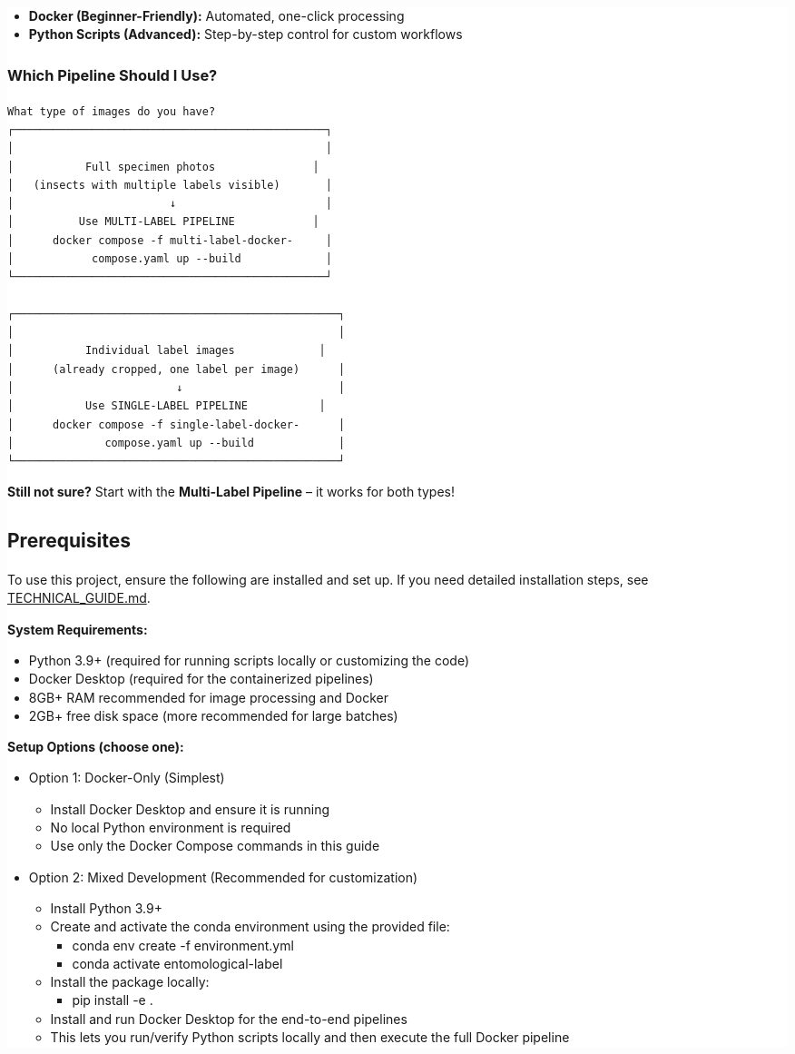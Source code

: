 - **Docker (Beginner-Friendly):** Automated, one-click processing
- **Python Scripts (Advanced):** Step-by-step control for custom workflows

### **Which Pipeline Should I Use?**

```
What type of images do you have?
┌────────────────────────────────────────────────┐
│                                                │
│           Full specimen photos               │
│   (insects with multiple labels visible)       │
│                        ↓                       │
│          Use MULTI-LABEL PIPELINE            │
│      docker compose -f multi-label-docker-     │
│            compose.yaml up --build             │
└────────────────────────────────────────────────┘

┌──────────────────────────────────────────────────┐
│                                                  │
│           Individual label images             │
│      (already cropped, one label per image)      │
│                         ↓                        │
│           Use SINGLE-LABEL PIPELINE           │
│      docker compose -f single-label-docker-      │
│              compose.yaml up --build             │
└──────────────────────────────────────────────────┘
```

**Still not sure?** Start with the **Multi-Label Pipeline** – it works for both types!

## Prerequisites

To use this project, ensure the following are installed and set up. If you need detailed installation steps, see [TECHNICAL_GUIDE.md](TECHNICAL_GUIDE.md).

**System Requirements:**
- Python 3.9+ (required for running scripts locally or customizing the code)
- Docker Desktop (required for the containerized pipelines)
- 8GB+ RAM recommended for image processing and Docker
- 2GB+ free disk space (more recommended for large batches)

**Setup Options (choose one):**

- Option 1: Docker-Only (Simplest)
  - Install Docker Desktop and ensure it is running
  - No local Python environment is required
  - Use only the Docker Compose commands in this guide

- Option 2: Mixed Development (Recommended for customization)
  - Install Python 3.9+
  - Create and activate the conda environment using the provided file:
    - conda env create -f environment.yml
    - conda activate entomological-label
  - Install the package locally:
    - pip install -e .
  - Install and run Docker Desktop for the end-to-end pipelines
  - This lets you run/verify Python scripts locally and then execute the full Docker pipeline
